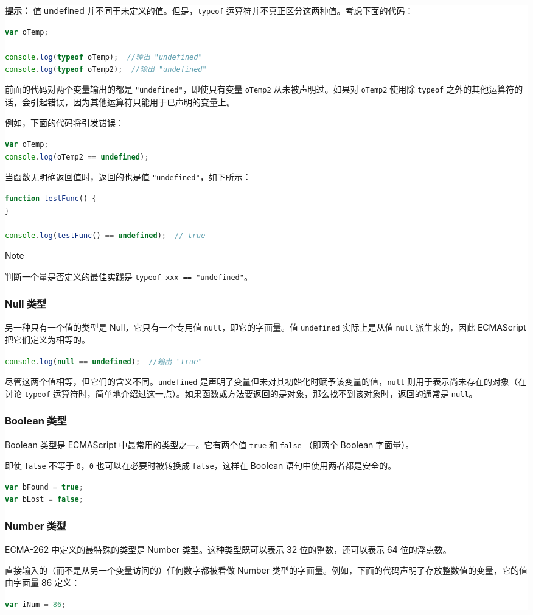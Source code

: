 **提示：** 值 undefined 并不同于未定义的值。但是，`typeof` 运算符并不真正区分这两种值。考虑下面的代码：

```js
var oTemp;

console.log(typeof oTemp);  //输出 "undefined"
console.log(typeof oTemp2);  //输出 "undefined"
```

前面的代码对两个变量输出的都是 `"undefined"`，即使只有变量 `oTemp2` 从未被声明过。如果对 `oTemp2` 使用除 `typeof` 之外的其他运算符的话，会引起错误，因为其他运算符只能用于已声明的变量上。

例如，下面的代码将引发错误：

```js
var oTemp;
console.log(oTemp2 == undefined);
```

当函数无明确返回值时，返回的也是值 `"undefined"`，如下所示：

```js
function testFunc() {
}

console.log(testFunc() == undefined);  // true
```

> [!note]
>
> 判断一个量是否定义的最佳实践是 `typeof xxx == "undefined"`。

### Null 类型

另一种只有一个值的类型是 Null，它只有一个专用值 `null`，即它的字面量。值 `undefined` 实际上是从值 `null` 派生来的，因此 ECMAScript 把它们定义为相等的。

```js
console.log(null == undefined);  //输出 "true"
```

尽管这两个值相等，但它们的含义不同。`undefined` 是声明了变量但未对其初始化时赋予该变量的值，`null` 则用于表示尚未存在的对象（在讨论 `typeof` 运算符时，简单地介绍过这一点）。如果函数或方法要返回的是对象，那么找不到该对象时，返回的通常是 `null`。

### Boolean 类型
Boolean 类型是 ECMAScript 中最常用的类型之一。它有两个值 `true` 和 `false` （即两个 Boolean 字面量）。

即使 `false` 不等于 `0`，`0` 也可以在必要时被转换成 `false`，这样在 Boolean 语句中使用两者都是安全的。

```js
var bFound = true;
var bLost = false;
```

### Number 类型
ECMA-262 中定义的最特殊的类型是 Number 类型。这种类型既可以表示 32 位的整数，还可以表示 64 位的浮点数。

直接输入的（而不是从另一个变量访问的）任何数字都被看做 Number 类型的字面量。例如，下面的代码声明了存放整数值的变量，它的值由字面量 86 定义：

```js
var iNum = 86;
```
